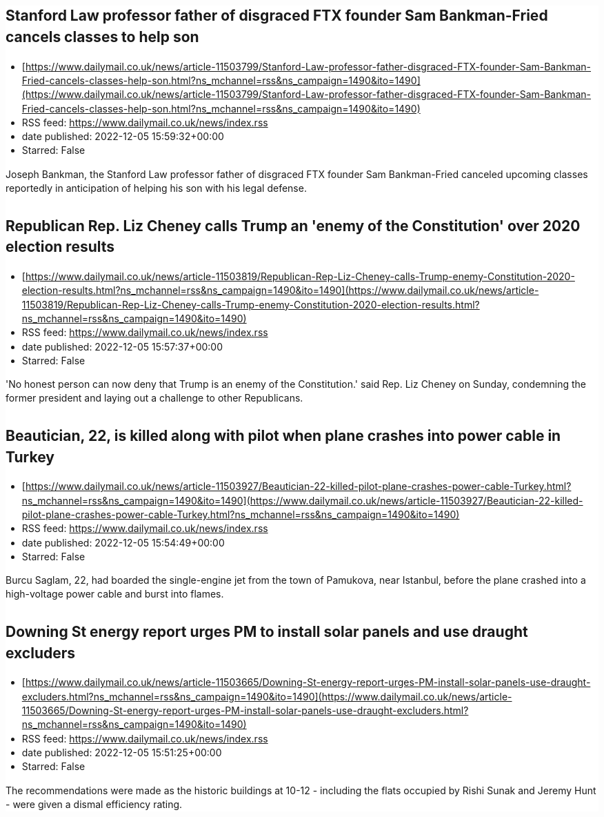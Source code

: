 ## Stanford Law professor father of disgraced FTX founder Sam Bankman-Fried cancels classes to help son
 - [https://www.dailymail.co.uk/news/article-11503799/Stanford-Law-professor-father-disgraced-FTX-founder-Sam-Bankman-Fried-cancels-classes-help-son.html?ns_mchannel=rss&ns_campaign=1490&ito=1490](https://www.dailymail.co.uk/news/article-11503799/Stanford-Law-professor-father-disgraced-FTX-founder-Sam-Bankman-Fried-cancels-classes-help-son.html?ns_mchannel=rss&ns_campaign=1490&ito=1490)
 - RSS feed: https://www.dailymail.co.uk/news/index.rss
 - date published: 2022-12-05 15:59:32+00:00
 - Starred: False

Joseph Bankman, the Stanford Law professor father of disgraced FTX founder Sam Bankman-Fried canceled upcoming classes reportedly in anticipation of helping his son with his legal defense.

## Republican Rep. Liz Cheney calls Trump an 'enemy of the Constitution' over 2020 election results
 - [https://www.dailymail.co.uk/news/article-11503819/Republican-Rep-Liz-Cheney-calls-Trump-enemy-Constitution-2020-election-results.html?ns_mchannel=rss&ns_campaign=1490&ito=1490](https://www.dailymail.co.uk/news/article-11503819/Republican-Rep-Liz-Cheney-calls-Trump-enemy-Constitution-2020-election-results.html?ns_mchannel=rss&ns_campaign=1490&ito=1490)
 - RSS feed: https://www.dailymail.co.uk/news/index.rss
 - date published: 2022-12-05 15:57:37+00:00
 - Starred: False

'No honest person can now deny that Trump is an enemy of the Constitution.' said Rep. Liz Cheney on Sunday, condemning the former president and laying out a challenge to other Republicans.

## Beautician, 22, is killed along with pilot when plane crashes into power cable in Turkey
 - [https://www.dailymail.co.uk/news/article-11503927/Beautician-22-killed-pilot-plane-crashes-power-cable-Turkey.html?ns_mchannel=rss&ns_campaign=1490&ito=1490](https://www.dailymail.co.uk/news/article-11503927/Beautician-22-killed-pilot-plane-crashes-power-cable-Turkey.html?ns_mchannel=rss&ns_campaign=1490&ito=1490)
 - RSS feed: https://www.dailymail.co.uk/news/index.rss
 - date published: 2022-12-05 15:54:49+00:00
 - Starred: False

Burcu Saglam, 22, had boarded the single-engine jet from the town of Pamukova, near Istanbul, before the plane crashed into a high-voltage power cable and burst into flames.

## Downing St energy report urges PM to install solar panels and use draught excluders
 - [https://www.dailymail.co.uk/news/article-11503665/Downing-St-energy-report-urges-PM-install-solar-panels-use-draught-excluders.html?ns_mchannel=rss&ns_campaign=1490&ito=1490](https://www.dailymail.co.uk/news/article-11503665/Downing-St-energy-report-urges-PM-install-solar-panels-use-draught-excluders.html?ns_mchannel=rss&ns_campaign=1490&ito=1490)
 - RSS feed: https://www.dailymail.co.uk/news/index.rss
 - date published: 2022-12-05 15:51:25+00:00
 - Starred: False

The recommendations were made as the historic buildings at 10-12 - including the flats occupied by Rishi Sunak and Jeremy Hunt - were given a dismal efficiency rating.
